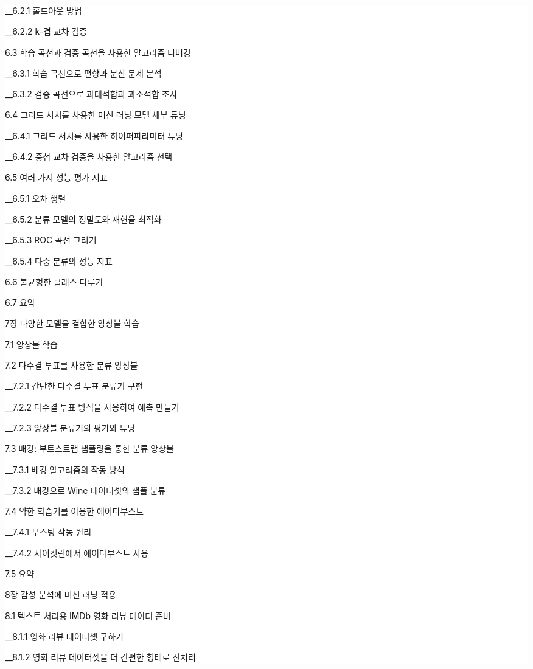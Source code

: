 __6.2.1 홀드아웃 방법

__6.2.2 k-겹 교차 검증

6.3 학습 곡선과 검증 곡선을 사용한 알고리즘 디버깅

__6.3.1 학습 곡선으로 편향과 분산 문제 분석

__6.3.2 검증 곡선으로 과대적합과 과소적합 조사

6.4 그리드 서치를 사용한 머신 러닝 모델 세부 튜닝

__6.4.1 그리드 서치를 사용한 하이퍼파라미터 튜닝

__6.4.2 중첩 교차 검증을 사용한 알고리즘 선택

6.5 여러 가지 성능 평가 지표

__6.5.1 오차 행렬

__6.5.2 분류 모델의 정밀도와 재현율 최적화

__6.5.3 ROC 곡선 그리기

__6.5.4 다중 분류의 성능 지표

6.6 불균형한 클래스 다루기

6.7 요약



7장 다양한 모델을 결합한 앙상블 학습

7.1 앙상블 학습

7.2 다수결 투표를 사용한 분류 앙상블

__7.2.1 간단한 다수결 투표 분류기 구현

__7.2.2 다수결 투표 방식을 사용하여 예측 만들기

__7.2.3 앙상블 분류기의 평가와 튜닝

7.3 배깅: 부트스트랩 샘플링을 통한 분류 앙상블

__7.3.1 배깅 알고리즘의 작동 방식

__7.3.2 배깅으로 Wine 데이터셋의 샘플 분류

7.4 약한 학습기를 이용한 에이다부스트

__7.4.1 부스팅 작동 원리

__7.4.2 사이킷런에서 에이다부스트 사용

7.5 요약



8장 감성 분석에 머신 러닝 적용

8.1 텍스트 처리용 IMDb 영화 리뷰 데이터 준비

__8.1.1 영화 리뷰 데이터셋 구하기

__8.1.2 영화 리뷰 데이터셋을 더 간편한 형태로 전처리
